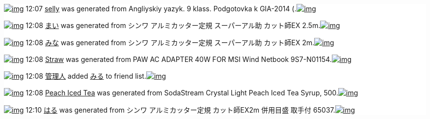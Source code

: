 [![img](http://kacdn03.appspot.com/6420914098929664/52a5.png)](http://www.barcodekanojo.com/kanojo/2760568/selly) 12:07 [selly](http://www.barcodekanojo.com/kanojo/2760568/selly) was generated from Angliyskiy yazyk. 9 klass. Podgotovka k GIA-2014 (.[![img](http://kacdn07.appspot.com/6117436541632512/e280.jpg)](http://www.barcodekanojo.com/product_images/barcode/5311227/1390446417/50x50xAngliyskiy,P20yazyk.,P209,P20klass.,P20Podgotovka,P20k,P20GIA-2014,P20,P28.jpg,qw=88,ah=88.pagespeed.ic.4oDpkWpXf0.jpg)

[![img](http://kacdn09.appspot.com/5517206808952832/b72a.png)](http://www.barcodekanojo.com/kanojo/2760569/%E3%81%BE%E3%81%84) 12:08 [まい](http://www.barcodekanojo.com/kanojo/2760569/%E3%81%BE%E3%81%84) was generated from シンワ アルミカッター定規 スーパーアル助 カット師EX 2.5m.[![img](http://kacdn10.appspot.com/5515539824771072/e5a8.jpg)](http://www.barcodekanojo.com/product_images/barcode/5311228/1390446446/50x50x,PE3,P82,PB7,PE3,P83,PB3,PE3,P83,PAF,P20,PE3,P82,PA2,PE3,P83,PAB,PE3,P83,P9F,PE3,P82,PAB,PE3,P83,P83,PE3,P82,PBF,PE3,P83,PBC,PE5,PAE,P9A,PE8,PA6,P8F,P20,PE3,P82,PB9,PE3,P83,PBC,PE3,P83,P91,PE3,P83,PBC,PE3,P82,PA2,PE3,P83,PAB,PE5,P8A,PA9,P20,PE3,P82,PAB,PE3,P83,P83,PE3,P83,P88,PE5,PB8,PABEX,P202.5m.jpg,qw=88,ah=88.pagespeed.ic.5ai2gxq0n_.jpg)

[![img](http://kacdn08.appspot.com/4861799899856896/428e.png)](http://www.barcodekanojo.com/kanojo/2760570/%E3%81%BF%E3%81%AA) 12:08 [みな](http://www.barcodekanojo.com/kanojo/2760570/%E3%81%BF%E3%81%AA) was generated from シンワ アルミカッター定規 スーパーアル助 カット師EX 2m.[![img](http://kacdn05.appspot.com/6508017109434368/1f84.jpg)](http://www.barcodekanojo.com/product_images/barcode/5311229/1390446476/50x50x,PE3,P82,PB7,PE3,P83,PB3,PE3,P83,PAF,P20,PE3,P82,PA2,PE3,P83,PAB,PE3,P83,P9F,PE3,P82,PAB,PE3,P83,P83,PE3,P82,PBF,PE3,P83,PBC,PE5,PAE,P9A,PE8,PA6,P8F,P20,PE3,P82,PB9,PE3,P83,PBC,PE3,P83,P91,PE3,P83,PBC,PE3,P82,PA2,PE3,P83,PAB,PE5,P8A,PA9,P20,PE3,P82,PAB,PE3,P83,P83,PE3,P83,P88,PE5,PB8,PABEX,P202m.jpg,qw=88,ah=88.pagespeed.ic.H4QEKQprFa.jpg)

[![img](http://kacdn02.appspot.com/6126881980022784/18b2.png)](http://www.barcodekanojo.com/kanojo/2760571/Straw) 12:08 [Straw](http://www.barcodekanojo.com/kanojo/2760571/Straw) was generated from PAW AC ADAPTER 40W FOR MSI Wind Netbook 9S7-N01154.[![img](http://kacdn01.appspot.com/5479207891107840/f420.jpg)](http://www.barcodekanojo.com/product_images/barcode/5311230/1390446478/50x50xPAW,P20AC,P20ADAPTER,P2040W,P20FOR,P20MSI,P20Wind,P20Netbook,P209S7-N01154.jpg,qw=88,ah=88.pagespeed.ic.9CBgzAffBP.jpg)

[![img](http://img10.imageshack.us/img10/6158/ehv7.jpg)](http://www.barcodekanojo.com/user/402414/%E7%AE%A1%E7%90%86%E4%BA%BA) 12:08 [管理人](http://www.barcodekanojo.com/user/402414/%E7%AE%A1%E7%90%86%E4%BA%BA) added [みる](http://www.barcodekanojo.com/kanojo/1681417/%E3%81%BF%E3%82%8B) to friend list.[![img](http://kacdn06.appspot.com/5878777288589312/8ad3.png)](http://www.barcodekanojo.com/kanojo/1681417/%E3%81%BF%E3%82%8B)

[![img](http://kacdn05.appspot.com/5437736760639488/105d.png)](http://www.barcodekanojo.com/kanojo/2760572/Peach%20Iced%20Tea) 12:08 [Peach Iced Tea](http://www.barcodekanojo.com/kanojo/2760572/Peach%20Iced%20Tea) was generated from SodaStream Crystal Light Peach Iced Tea Syrup, 500.[![img](http://kacdn02.appspot.com/4690259442925568/ef98.jpg)](http://www.barcodekanojo.com/product_images/barcode/5311232/1390446529/50x50xSodaStream,P20Crystal,P20Light,P20Peach,P20Iced,P20Tea,P20Syrup,P2C,P20500.jpg,qw=88,ah=88.pagespeed.ic.75jv9qrpjE.jpg)

[![img](http://kacdn10.appspot.com/5374802336415744/ccfc.png)](http://www.barcodekanojo.com/kanojo/2760578/%E3%81%AF%E3%82%8B) 12:10 [はる](http://www.barcodekanojo.com/kanojo/2760578/%E3%81%AF%E3%82%8B) was generated from シンワ アルミカッター定規 カット師EX2m 併用目盛 取手付 65037.[![img](http://kacdn04.appspot.com/5961481178841088/125e.jpg)](http://www.barcodekanojo.com/product_images/barcode/5311238/1390446585/50x50x,PE3,P82,PB7,PE3,P83,PB3,PE3,P83,PAF,P20,PE3,P82,PA2,PE3,P83,PAB,PE3,P83,P9F,PE3,P82,PAB,PE3,P83,P83,PE3,P82,PBF,PE3,P83,PBC,PE5,PAE,P9A,PE8,PA6,P8F,P20,PE3,P82,PAB,PE3,P83,P83,PE3,P83,P88,PE5,PB8,PABEX2m,P20,PE4,PBD,PB5,PE7,P94,PA8,PE7,P9B,PAE,PE7,P9B,P9B,P20,PE5,P8F,P96,PE6,P89,P8B,PE4,PBB,P98,P2065037.jpg,qw=88,ah=88.pagespeed.ic.El6QxDFMqv.jpg)
